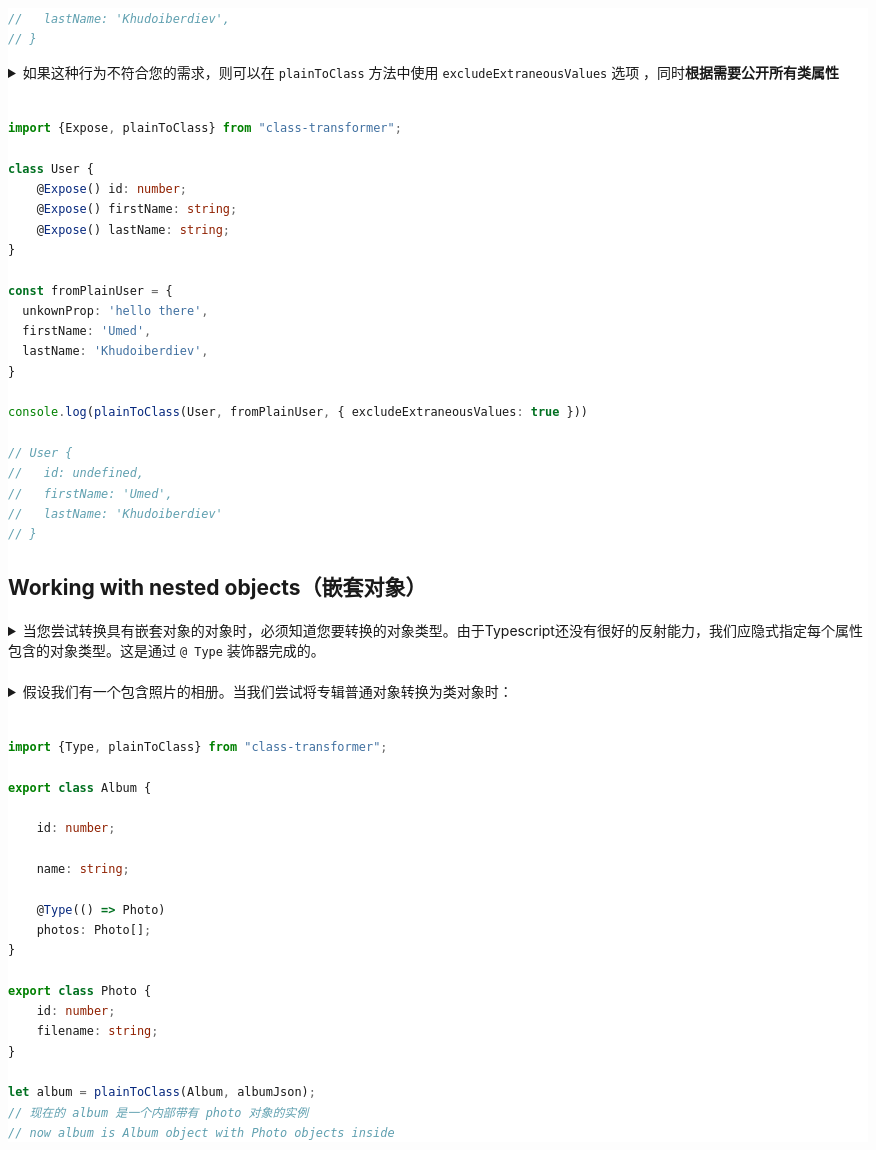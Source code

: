 ```typescript
//   lastName: 'Khudoiberdiev',
// }
```
<details class="details-2" ><summary tabindex="-1">如果这种行为不符合您的需求，则可以在 <code>plainToClass</code> 方法中使用 <code>excludeExtraneousValues</code> 选项
，同时<b>根据需要公开所有类属性</b></summary></details>
<br />

```typescript
import {Expose, plainToClass} from "class-transformer";

class User {
    @Expose() id: number;
    @Expose() firstName: string;
    @Expose() lastName: string;
}

const fromPlainUser = {
  unkownProp: 'hello there',
  firstName: 'Umed',
  lastName: 'Khudoiberdiev',
}

console.log(plainToClass(User, fromPlainUser, { excludeExtraneousValues: true }))

// User {
//   id: undefined,
//   firstName: 'Umed',
//   lastName: 'Khudoiberdiev'
// }
```

## Working with nested objects（嵌套对象）
<details class="details-2" ><summary tabindex="-1">当您尝试转换具有嵌套对象的对象时，必须知道您要转换的对象类型。由于Typescript还没有很好的反射能力，我们应隐式指定每个属性包含的对象类型。这是通过 <code>@ Type</code>  装饰器完成的。</summary></details>
<br />

<details class="details-2" ><summary tabindex="-1">假设我们有一个包含照片的相册。当我们尝试将专辑普通对象转换为类对象时：</summary></details>
<br />

```typescript
import {Type, plainToClass} from "class-transformer";

export class Album {

    id: number;

    name: string;

    @Type(() => Photo)
    photos: Photo[];
}

export class Photo {
    id: number;
    filename: string;
}

let album = plainToClass(Album, albumJson);
// 现在的 album 是一个内部带有 photo 对象的实例
// now album is Album object with Photo objects inside
```
